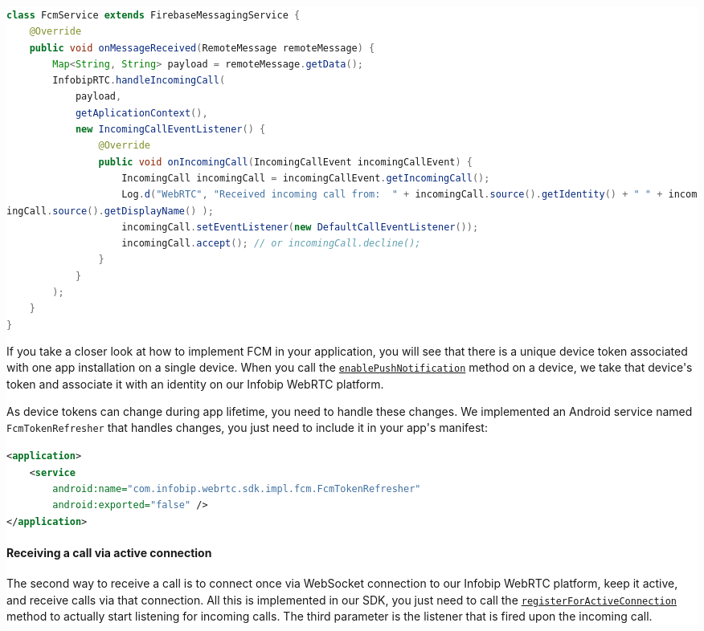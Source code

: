 ```java
class FcmService extends FirebaseMessagingService {
    @Override
    public void onMessageReceived(RemoteMessage remoteMessage) {
        Map<String, String> payload = remoteMessage.getData();
        InfobipRTC.handleIncomingCall(
            payload,
            getAplicationContext(),
            new IncomingCallEventListener() {
                @Override
                public void onIncomingCall(IncomingCallEvent incomingCallEvent) {
                    IncomingCall incomingCall = incomingCallEvent.getIncomingCall();
                    Log.d("WebRTC", "Received incoming call from:  " + incomingCall.source().getIdentity() + " " + incomingCall.source().getDisplayName() );
                    incomingCall.setEventListener(new DefaultCallEventListener());
                    incomingCall.accept(); // or incomingCall.decline();
                }
            }
        );
    }
}
```

If you take a closer look at how to implement FCM in your application,
you will see that there is a unique device token associated with one app installation on a single device.
When you call the 
[`enablePushNotification`](https://github.com/infobip/infobip-rtc-android/wiki/InfobipRTC#enablePushNotification)
method on a device, we take that device's token and associate it with an identity on our Infobip WebRTC platform.

As device tokens can change during app lifetime, you need to handle these changes.
We implemented an Android service named `FcmTokenRefresher` that handles changes, you just need to include it in your
app's manifest:

```xml
<application>
    <service
        android:name="com.infobip.webrtc.sdk.impl.fcm.FcmTokenRefresher"
        android:exported="false" />
</application>
```

#### Receiving a call via active connection

The second way to receive a call is to connect once via WebSocket connection to our Infobip WebRTC platform, keep it
active, and receive calls via that connection. All this is implemented in our SDK, you just need to call the
[`registerForActiveConnection`](https://github.com/infobip/infobip-rtc-android/wiki/InfobipRTC#registerForActiveConnection)
method to actually start listening for incoming calls. The third parameter is the listener that is fired upon the incoming
call.
